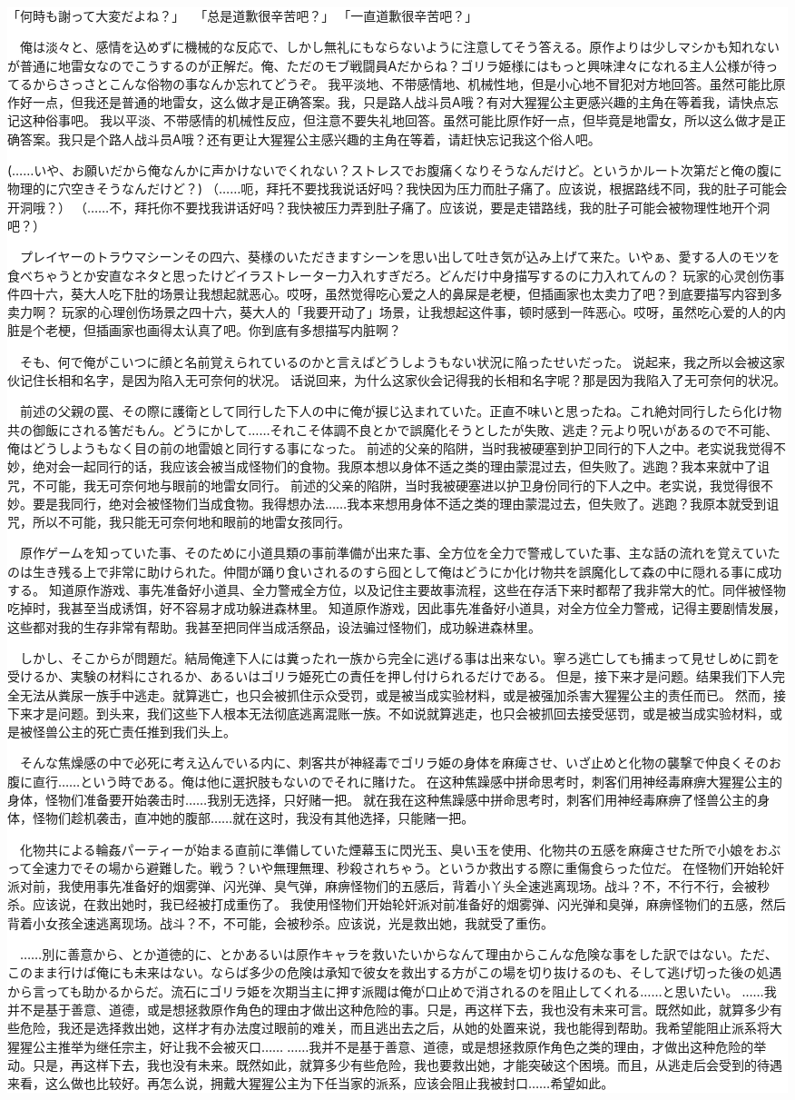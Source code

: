 「何時も謝って大変だよね？」　
「总是道歉很辛苦吧？」
「一直道歉很辛苦吧？」

　俺は淡々と、感情を込めずに機械的な反応で、しかし無礼にもならないように注意してそう答える。原作よりは少しマシかも知れないが普通に地雷女なのでこうするのが正解だ。俺、ただのモブ戦闘員Aだからね？ゴリラ姫様にはもっと興味津々になれる主人公様が待ってるからさっさとこんな俗物の事なんか忘れてどうぞ。
我平淡地、不带感情地、机械性地，但是小心地不冒犯对方地回答。虽然可能比原作好一点，但我还是普通的地雷女，这么做才是正确答案。我，只是路人战斗员A哦？有对大猩猩公主更感兴趣的主角在等着我，请快点忘记这种俗事吧。
我以平淡、不带感情的机械性反应，但注意不要失礼地回答。虽然可能比原作好一点，但毕竟是地雷女，所以这么做才是正确答案。我只是个路人战斗员A哦？还有更让大猩猩公主感兴趣的主角在等着，请赶快忘记我这个俗人吧。


(……いや、お願いだから俺なんかに声かけないでくれない？ストレスでお腹痛くなりそうなんだけど。というかルート次第だと俺の腹に物理的に穴空きそうなんだけど？)
（……呃，拜托不要找我说话好吗？我快因为压力而肚子痛了。应该说，根据路线不同，我的肚子可能会开洞哦？）
（……不，拜托你不要找我讲话好吗？我快被压力弄到肚子痛了。应该说，要是走错路线，我的肚子可能会被物理性地开个洞吧？）


　プレイヤーのトラウマシーンその四六、葵様のいただきますシーンを思い出して吐き気が込み上げて来た。いやぁ、愛する人のモツを食べちゃうとか安直なネタと思ったけどイラストレーター力入れすぎだろ。どんだけ中身描写するのに力入れてんの？
玩家的心灵创伤事件四十六，葵大人吃下肚的场景让我想起就恶心。哎呀，虽然觉得吃心爱之人的鼻屎是老梗，但插画家也太卖力了吧？到底要描写内容到多卖力啊？
玩家的心理创伤场景之四十六，葵大人的「我要开动了」场景，让我想起这件事，顿时感到一阵恶心。哎呀，虽然吃心爱的人的内脏是个老梗，但插画家也画得太认真了吧。你到底有多想描写内脏啊？


　そも、何で俺がこいつに顔と名前覚えられているのかと言えばどうしようもない状況に陥ったせいだった。
说起来，我之所以会被这家伙记住长相和名字，是因为陷入无可奈何的状况。
话说回来，为什么这家伙会记得我的长相和名字呢？那是因为我陷入了无可奈何的状况。


　前述の父親の罠、その際に護衛として同行した下人の中に俺が捩じ込まれていた。正直不味いと思ったね。これ絶対同行したら化け物共の御飯にされる筈だもん。どうにかして……それこそ体調不良とかで誤魔化そうとしたが失敗、逃走？元より呪いがあるので不可能、俺はどうしようもなく目の前の地雷娘と同行する事になった。
前述的父亲的陷阱，当时我被硬塞到护卫同行的下人之中。老实说我觉得不妙，绝对会一起同行的话，我应该会被当成怪物们的食物。我原本想以身体不适之类的理由蒙混过去，但失败了。逃跑？我本来就中了诅咒，不可能，我无可奈何地与眼前的地雷女同行。
前述的父亲的陷阱，当时我被硬塞进以护卫身份同行的下人之中。老实说，我觉得很不妙。要是我同行，绝对会被怪物们当成食物。我得想办法……我本来想用身体不适之类的理由蒙混过去，但失败了。逃跑？我原本就受到诅咒，所以不可能，我只能无可奈何地和眼前的地雷女孩同行。


　原作ゲームを知っていた事、そのために小道具類の事前準備が出来た事、全方位を全力で警戒していた事、主な話の流れを覚えていたのは生き残る上で非常に助けられた。仲間が踊り食いされるのすら囮として俺はどうにか化け物共を誤魔化して森の中に隠れる事に成功する。
知道原作游戏、事先准备好小道具、全力警戒全方位，以及记住主要故事流程，这些在存活下来时都帮了我非常大的忙。同伴被怪物吃掉时，我甚至当成诱饵，好不容易才成功躲进森林里。
知道原作游戏，因此事先准备好小道具，对全方位全力警戒，记得主要剧情发展，这些都对我的生存非常有帮助。我甚至把同伴当成活祭品，设法骗过怪物们，成功躲进森林里。


　しかし、そこからが問題だ。結局俺達下人には糞ったれ一族から完全に逃げる事は出来ない。寧ろ逃亡しても捕まって見せしめに罰を受けるか、実験の材料にされるか、あるいはゴリラ姫死亡の責任を押し付けられるだけである。
但是，接下来才是问题。结果我们下人完全无法从粪尿一族手中逃走。就算逃亡，也只会被抓住示众受罚，或是被当成实验材料，或是被强加杀害大猩猩公主的责任而已。
然而，接下来才是问题。到头来，我们这些下人根本无法彻底逃离混账一族。不如说就算逃走，也只会被抓回去接受惩罚，或是被当成实验材料，或是被怪兽公主的死亡责任推到我们头上。


　そんな焦燥感の中で必死に考え込んでいる内に、刺客共が神経毒でゴリラ姫の身体を麻痺させ、いざ止めと化物の襲撃で仲良くそのお腹に直行……という時である。俺は他に選択肢もないのでそれに賭けた。
在这种焦躁感中拼命思考时，刺客们用神经毒麻痹大猩猩公主的身体，怪物们准备要开始袭击时……我别无选择，只好赌一把。
就在我在这种焦躁感中拼命思考时，刺客们用神经毒麻痹了怪兽公主的身体，怪物们趁机袭击，直冲她的腹部……就在这时，我没有其他选择，只能赌一把。


　化物共による輪姦パーティーが始まる直前に準備していた煙幕玉に閃光玉、臭い玉を使用、化物共の五感を麻痺させた所で小娘をおぶって全速力でその場から避難した。戦う？いや無理無理、秒殺されちゃう。というか救出する際に重傷食らった位だ。
在怪物们开始轮奸派对前，我使用事先准备好的烟雾弹、闪光弹、臭气弹，麻痹怪物们的五感后，背着小丫头全速逃离现场。战斗？不，不行不行，会被秒杀。应该说，在救出她时，我已经被打成重伤了。
我使用怪物们开始轮奸派对前准备好的烟雾弹、闪光弹和臭弹，麻痹怪物们的五感，然后背着小女孩全速逃离现场。战斗？不，不可能，会被秒杀。应该说，光是救出她，我就受了重伤。


　……別に善意から、とか道徳的に、とかあるいは原作キャラを救いたいからなんて理由からこんな危険な事をした訳ではない。ただ、このまま行けば俺にも未来はない。ならば多少の危険は承知で彼女を救出する方がこの場を切り抜けるのも、そして逃げ切った後の処遇から言っても助かるからだ。流石にゴリラ姫を次期当主に押す派閥は俺が口止めで消されるのを阻止してくれる……と思いたい。
……我并不是基于善意、道德，或是想拯救原作角色的理由才做出这种危险的事。只是，再这样下去，我也没有未来可言。既然如此，就算多少有些危险，我还是选择救出她，这样才有办法度过眼前的难关，而且逃出去之后，从她的处置来说，我也能得到帮助。我希望能阻止派系将大猩猩公主推举为继任宗主，好让我不会被灭口……
……我并不是基于善意、道德，或是想拯救原作角色之类的理由，才做出这种危险的举动。只是，再这样下去，我也没有未来。既然如此，就算多少有些危险，我也要救出她，才能突破这个困境。而且，从逃走后会受到的待遇来看，这么做也比较好。再怎么说，拥戴大猩猩公主为下任当家的派系，应该会阻止我被封口……希望如此。
